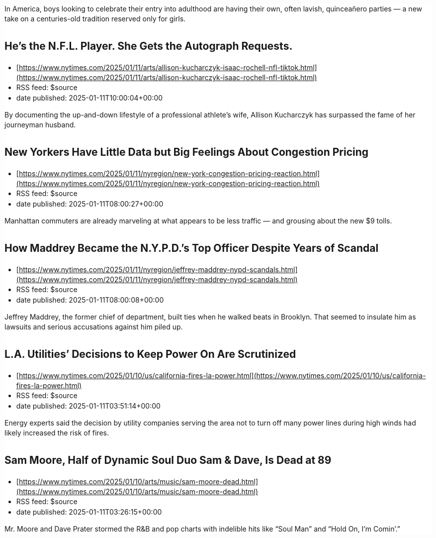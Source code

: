 In America, boys looking to celebrate their entry into adulthood are having their own, often lavish, quinceañero parties — a new take on a centuries-old tradition reserved only for girls.

## He’s the N.F.L. Player. She Gets the Autograph Requests.
 - [https://www.nytimes.com/2025/01/11/arts/allison-kucharczyk-isaac-rochell-nfl-tiktok.html](https://www.nytimes.com/2025/01/11/arts/allison-kucharczyk-isaac-rochell-nfl-tiktok.html)
 - RSS feed: $source
 - date published: 2025-01-11T10:00:04+00:00

By documenting the up-and-down lifestyle of a professional athlete’s wife, Allison Kucharczyk has surpassed the fame of her journeyman husband.

## New Yorkers Have Little Data but Big Feelings About Congestion Pricing
 - [https://www.nytimes.com/2025/01/11/nyregion/new-york-congestion-pricing-reaction.html](https://www.nytimes.com/2025/01/11/nyregion/new-york-congestion-pricing-reaction.html)
 - RSS feed: $source
 - date published: 2025-01-11T08:00:27+00:00

Manhattan commuters are already marveling at what appears to be less traffic — and grousing about the new $9 tolls.

## How Maddrey Became the N.Y.P.D.’s Top Officer Despite Years of Scandal
 - [https://www.nytimes.com/2025/01/11/nyregion/jeffrey-maddrey-nypd-scandals.html](https://www.nytimes.com/2025/01/11/nyregion/jeffrey-maddrey-nypd-scandals.html)
 - RSS feed: $source
 - date published: 2025-01-11T08:00:08+00:00

Jeffrey Maddrey, the former chief of department, built ties when he walked beats in Brooklyn. That seemed to insulate him as lawsuits and serious accusations against him piled up.

## L.A. Utilities’ Decisions to Keep Power On Are Scrutinized
 - [https://www.nytimes.com/2025/01/10/us/california-fires-la-power.html](https://www.nytimes.com/2025/01/10/us/california-fires-la-power.html)
 - RSS feed: $source
 - date published: 2025-01-11T03:51:14+00:00

Energy experts said the decision by utility companies serving the area not to turn off many power lines during high winds had likely increased the risk of fires.

## Sam Moore, Half of Dynamic Soul Duo Sam & Dave, Is Dead at 89
 - [https://www.nytimes.com/2025/01/10/arts/music/sam-moore-dead.html](https://www.nytimes.com/2025/01/10/arts/music/sam-moore-dead.html)
 - RSS feed: $source
 - date published: 2025-01-11T03:26:15+00:00

Mr. Moore and Dave Prater stormed the R&B and pop charts with indelible hits like “Soul Man” and “Hold On, I’m Comin’.”
